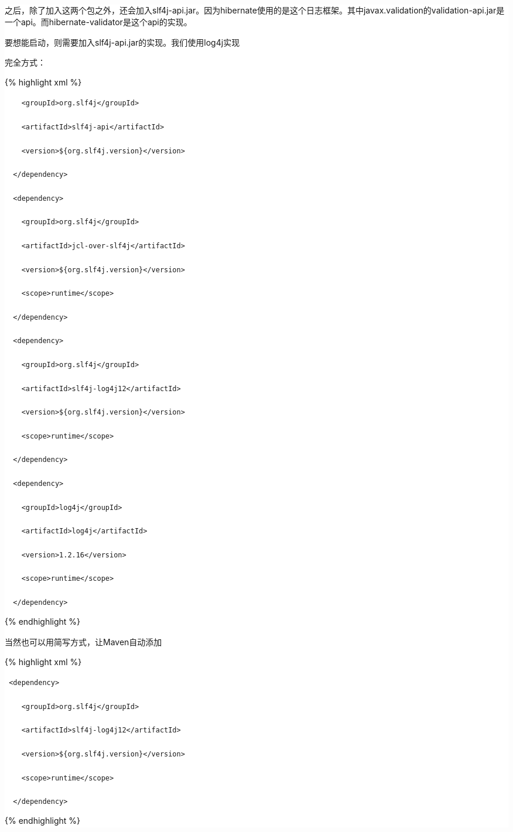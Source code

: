 之后，除了加入这两个包之外，还会加入slf4j-api.jar。因为hibernate使用的是这个日志框架。其中javax.validation的validation-api.jar是一个api。而hibernate-validator是这个api的实现。

要想能启动，则需要加入slf4j-api.jar的实现。我们使用log4j实现

完全方式：

{% highlight xml %}

 <dependency>

        <groupId>org.slf4j</groupId>

        <artifactId>slf4j-api</artifactId>

        <version>${org.slf4j.version}</version>

      </dependency>

      <dependency>

        <groupId>org.slf4j</groupId>

        <artifactId>jcl-over-slf4j</artifactId>

        <version>${org.slf4j.version}</version>

        <scope>runtime</scope>

      </dependency>

      <dependency>

        <groupId>org.slf4j</groupId>

        <artifactId>slf4j-log4j12</artifactId>

        <version>${org.slf4j.version}</version>

        <scope>runtime</scope>

      </dependency>

      <dependency>

        <groupId>log4j</groupId>

        <artifactId>log4j</artifactId>

        <version>1.2.16</version>

        <scope>runtime</scope>

      </dependency>

 
 {% endhighlight %} 

当然也可以用简写方式，让Maven自动添加

{% highlight xml %}

 

     <dependency>

        <groupId>org.slf4j</groupId>

        <artifactId>slf4j-log4j12</artifactId>

        <version>${org.slf4j.version}</version>

        <scope>runtime</scope>

      </dependency>

 {% endhighlight %} 
     